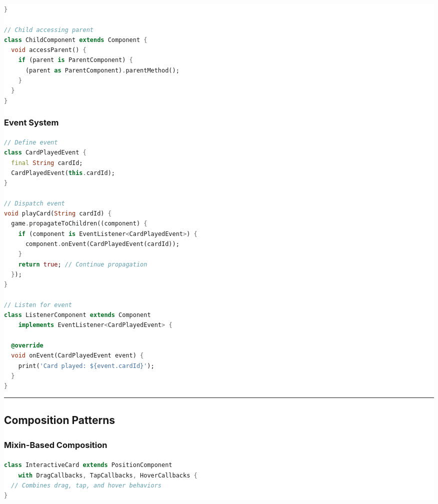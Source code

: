 ```dart
}

// Child accessing parent
class ChildComponent extends Component {
  void accessParent() {
    if (parent is ParentComponent) {
      (parent as ParentComponent).parentMethod();
    }
  }
}
```

### Event System

```dart
// Define event
class CardPlayedEvent {
  final String cardId;
  CardPlayedEvent(this.cardId);
}

// Dispatch event
void playCard(String cardId) {
  game.propagateToChildren((component) {
    if (component is EventListener<CardPlayedEvent>) {
      component.onEvent(CardPlayedEvent(cardId));
    }
    return true; // Continue propagation
  });
}

// Listen for event
class ListenerComponent extends Component 
    implements EventListener<CardPlayedEvent> {
  
  @override
  void onEvent(CardPlayedEvent event) {
    print('Card played: ${event.cardId}');
  }
}
```

---

## Composition Patterns

### Mixin-Based Composition

```dart
class InteractiveCard extends PositionComponent
    with DragCallbacks, TapCallbacks, HoverCallbacks {
  // Combines drag, tap, and hover behaviors
}
```

